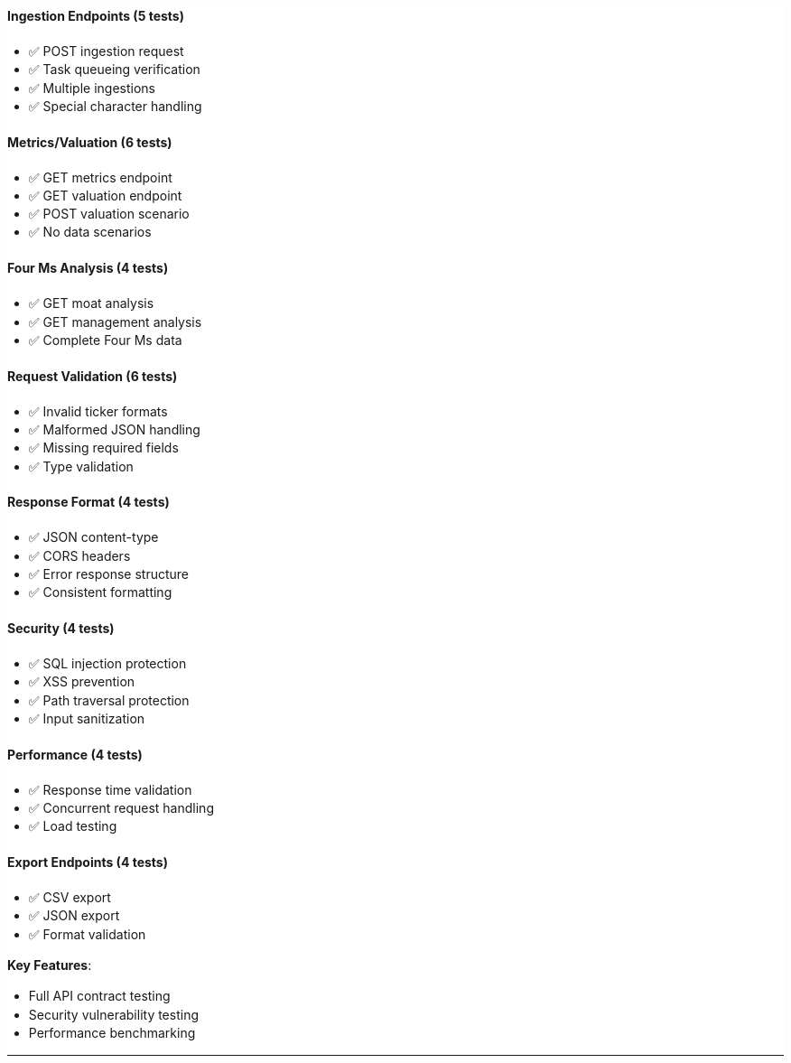 #### Ingestion Endpoints (5 tests)
- ✅ POST ingestion request
- ✅ Task queueing verification
- ✅ Multiple ingestions
- ✅ Special character handling

#### Metrics/Valuation (6 tests)
- ✅ GET metrics endpoint
- ✅ GET valuation endpoint
- ✅ POST valuation scenario
- ✅ No data scenarios

#### Four Ms Analysis (4 tests)
- ✅ GET moat analysis
- ✅ GET management analysis
- ✅ Complete Four Ms data

#### Request Validation (6 tests)
- ✅ Invalid ticker formats
- ✅ Malformed JSON handling
- ✅ Missing required fields
- ✅ Type validation

#### Response Format (4 tests)
- ✅ JSON content-type
- ✅ CORS headers
- ✅ Error response structure
- ✅ Consistent formatting

#### Security (4 tests)
- ✅ SQL injection protection
- ✅ XSS prevention
- ✅ Path traversal protection
- ✅ Input sanitization

#### Performance (4 tests)
- ✅ Response time validation
- ✅ Concurrent request handling
- ✅ Load testing

#### Export Endpoints (4 tests)
- ✅ CSV export
- ✅ JSON export
- ✅ Format validation

**Key Features**:
- Full API contract testing
- Security vulnerability testing
- Performance benchmarking

---
